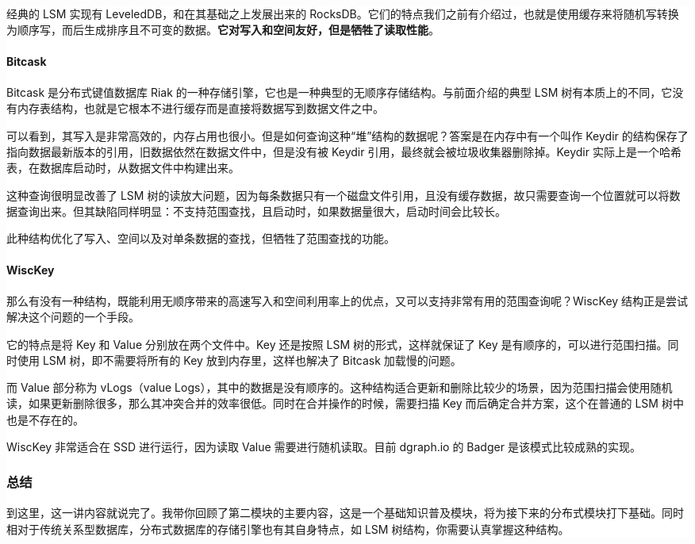 经典的 LSM 实现有 LeveledDB，和在其基础之上发展出来的 RocksDB。它们的特点我们之前有介绍过，也就是使用缓存来将随机写转换为顺序写，而后生成排序且不可变的数据。**它对写入和空间友好，但是牺牲了读取性能**。

#### Bitcask

Bitcask 是分布式键值数据库 Riak 的一种存储引擎，它也是一种典型的无顺序存储结构。与前面介绍的典型 LSM 树有本质上的不同，它没有内存表结构，也就是它根本不进行缓存而是直接将数据写到数据文件之中。

可以看到，其写入是非常高效的，内存占用也很小。但是如何查询这种“堆”结构的数据呢？答案是在内存中有一个叫作 Keydir 的结构保存了指向数据最新版本的引用，旧数据依然在数据文件中，但是没有被 Keydir 引用，最终就会被垃圾收集器删除掉。Keydir 实际上是一个哈希表，在数据库启动时，从数据文件中构建出来。

这种查询很明显改善了 LSM 树的读放大问题，因为每条数据只有一个磁盘文件引用，且没有缓存数据，故只需要查询一个位置就可以将数据查询出来。但其缺陷同样明显：不支持范围查找，且启动时，如果数据量很大，启动时间会比较长。

此种结构优化了写入、空间以及对单条数据的查找，但牺牲了范围查找的功能。

#### WiscKey

那么有没有一种结构，既能利用无顺序带来的高速写入和空间利用率上的优点，又可以支持非常有用的范围查询呢？WiscKey 结构正是尝试解决这个问题的一个手段。

它的特点是将 Key 和 Value 分别放在两个文件中。Key 还是按照 LSM 树的形式，这样就保证了 Key 是有顺序的，可以进行范围扫描。同时使用 LSM 树，即不需要将所有的 Key 放到内存里，这样也解决了 Bitcask 加载慢的问题。

而 Value 部分称为 vLogs（value Logs），其中的数据是没有顺序的。这种结构适合更新和删除比较少的场景，因为范围扫描会使用随机读，如果更新删除很多，那么其冲突合并的效率很低。同时在合并操作的时候，需要扫描 Key 而后确定合并方案，这个在普通的 LSM 树中也是不存在的。

WiscKey 非常适合在 SSD 进行运行，因为读取 Value 需要进行随机读取。目前 dgraph.io 的 Badger 是该模式比较成熟的实现。

### 总结

到这里，这一讲内容就说完了。我带你回顾了第二模块的主要内容，这是一个基础知识普及模块，将为接下来的分布式模块打下基础。同时相对于传统关系型数据库，分布式数据库的存储引擎也有其自身特点，如 LSM 树结构，你需要认真掌握这种结构。